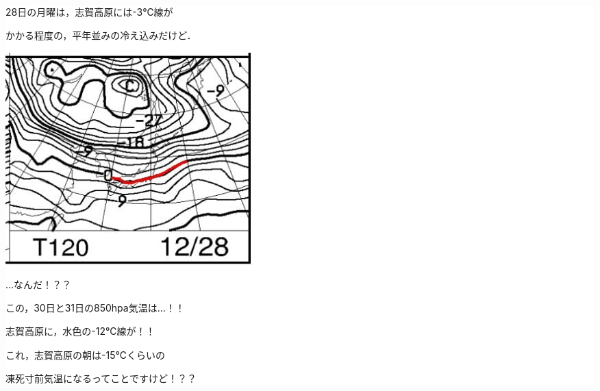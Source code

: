 
28日の月曜は，志賀高原には-3℃線が


かかる程度の，平年並みの冷え込みだけど．




![45b0a67d194783f4b161f8f95c51b196.jpg](images/45b0a67d194783f4b161f8f95c51b196.jpg)







…なんだ！？？


この，30日と31日の850hpa気温は…！！


志賀高原に，水色の-12℃線が！！


これ，志賀高原の朝は-15℃くらいの


凍死寸前気温になるってことですけど！？？



